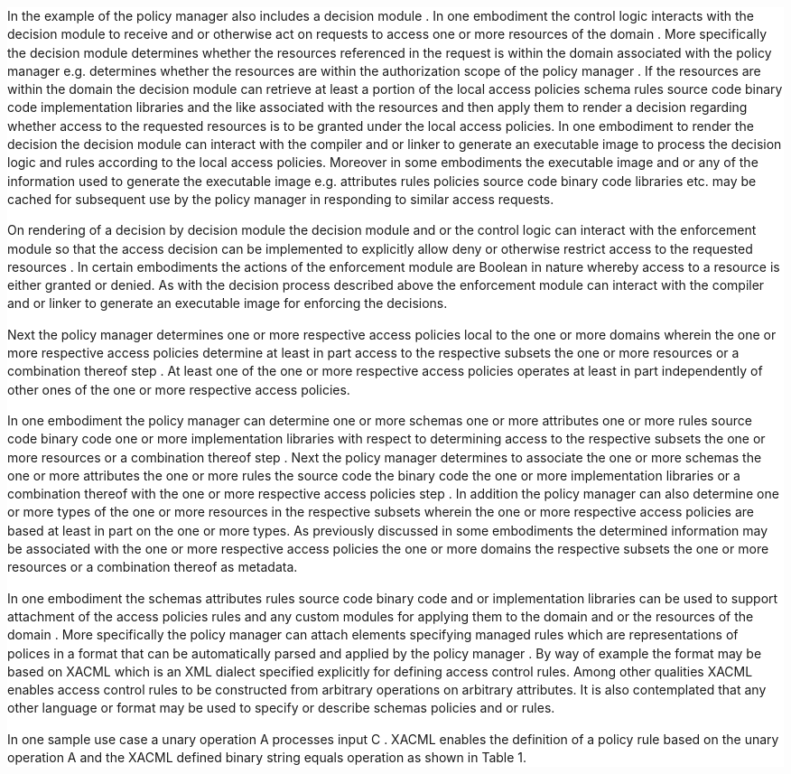 In the example of the policy manager also includes a decision module . In one embodiment the control logic interacts with the decision module to receive and or otherwise act on requests to access one or more resources of the domain . More specifically the decision module determines whether the resources referenced in the request is within the domain associated with the policy manager e.g. determines whether the resources are within the authorization scope of the policy manager . If the resources are within the domain the decision module can retrieve at least a portion of the local access policies schema rules source code binary code implementation libraries and the like associated with the resources and then apply them to render a decision regarding whether access to the requested resources is to be granted under the local access policies. In one embodiment to render the decision the decision module can interact with the compiler and or linker to generate an executable image to process the decision logic and rules according to the local access policies. Moreover in some embodiments the executable image and or any of the information used to generate the executable image e.g. attributes rules policies source code binary code libraries etc. may be cached for subsequent use by the policy manager in responding to similar access requests.

On rendering of a decision by decision module the decision module and or the control logic can interact with the enforcement module so that the access decision can be implemented to explicitly allow deny or otherwise restrict access to the requested resources . In certain embodiments the actions of the enforcement module are Boolean in nature whereby access to a resource is either granted or denied. As with the decision process described above the enforcement module can interact with the compiler and or linker to generate an executable image for enforcing the decisions.

Next the policy manager determines one or more respective access policies local to the one or more domains wherein the one or more respective access policies determine at least in part access to the respective subsets the one or more resources or a combination thereof step . At least one of the one or more respective access policies operates at least in part independently of other ones of the one or more respective access policies.

In one embodiment the policy manager can determine one or more schemas one or more attributes one or more rules source code binary code one or more implementation libraries with respect to determining access to the respective subsets the one or more resources or a combination thereof step . Next the policy manager determines to associate the one or more schemas the one or more attributes the one or more rules the source code the binary code the one or more implementation libraries or a combination thereof with the one or more respective access policies step . In addition the policy manager can also determine one or more types of the one or more resources in the respective subsets wherein the one or more respective access policies are based at least in part on the one or more types. As previously discussed in some embodiments the determined information may be associated with the one or more respective access policies the one or more domains the respective subsets the one or more resources or a combination thereof as metadata.

In one embodiment the schemas attributes rules source code binary code and or implementation libraries can be used to support attachment of the access policies rules and any custom modules for applying them to the domain and or the resources of the domain . More specifically the policy manager can attach elements specifying managed rules which are representations of polices in a format that can be automatically parsed and applied by the policy manager . By way of example the format may be based on XACML which is an XML dialect specified explicitly for defining access control rules. Among other qualities XACML enables access control rules to be constructed from arbitrary operations on arbitrary attributes. It is also contemplated that any other language or format may be used to specify or describe schemas policies and or rules.

In one sample use case a unary operation A processes input C . XACML enables the definition of a policy rule based on the unary operation A and the XACML defined binary string equals operation as shown in Table 1.
